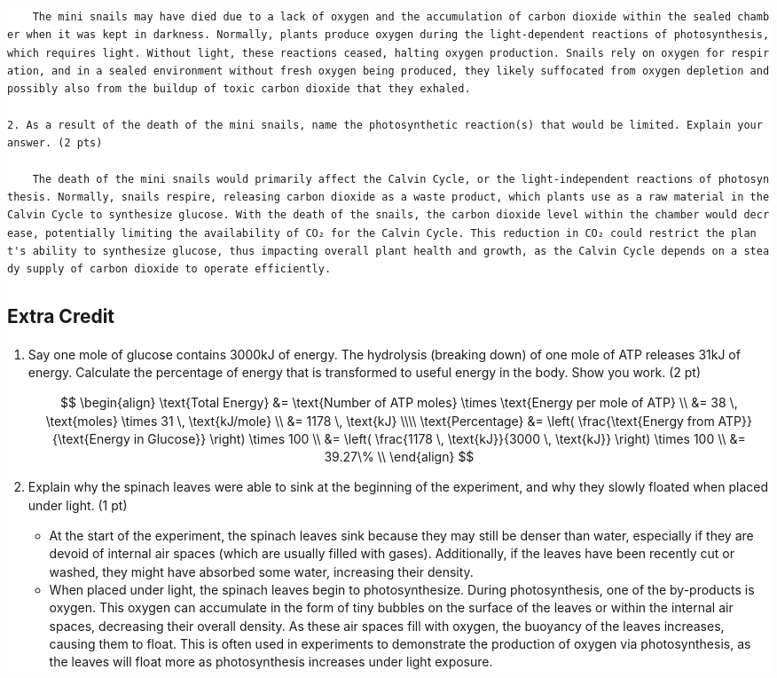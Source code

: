         The mini snails may have died due to a lack of oxygen and the accumulation of carbon dioxide within the sealed chamber when it was kept in darkness. Normally, plants produce oxygen during the light-dependent reactions of photosynthesis, which requires light. Without light, these reactions ceased, halting oxygen production. Snails rely on oxygen for respiration, and in a sealed environment without fresh oxygen being produced, they likely suffocated from oxygen depletion and possibly also from the buildup of toxic carbon dioxide that they exhaled.

    2. As a result of the death of the mini snails, name the photosynthetic reaction(s) that would be limited. Explain your answer. (2 pts)

        The death of the mini snails would primarily affect the Calvin Cycle, or the light-independent reactions of photosynthesis. Normally, snails respire, releasing carbon dioxide as a waste product, which plants use as a raw material in the Calvin Cycle to synthesize glucose. With the death of the snails, the carbon dioxide level within the chamber would decrease, potentially limiting the availability of CO₂ for the Calvin Cycle. This reduction in CO₂ could restrict the plant's ability to synthesize glucose, thus impacting overall plant health and growth, as the Calvin Cycle depends on a steady supply of carbon dioxide to operate efficiently.

## Extra Credit

1. Say one mole of glucose contains 3000kJ of energy. The hydrolysis (breaking down) of one mole of ATP releases 31kJ of energy. Calculate the percentage of energy that is transformed to useful energy in the body. Show you work. (2 pt)

    $$
    \begin{align}
    \text{Total Energy} &= \text{Number of ATP moles} \times \text{Energy per mole of ATP} \\
    &= 38 \, \text{moles} \times 31 \, \text{kJ/mole} \\
    &= 1178 \, \text{kJ} \\\\
    \text{Percentage} &= \left( \frac{\text{Energy from ATP}}{\text{Energy in Glucose}} \right) \times 100 \\
    &= \left( \frac{1178 \, \text{kJ}}{3000 \, \text{kJ}} \right) \times 100 \\
    &= 39.27\% \\
    \end{align}
    $$

2. Explain why the spinach leaves were able to sink at the beginning of the experiment, and why they slowly floated when placed under light. (1 pt)

    - At the start of the experiment, the spinach leaves sink because they may still be denser than water, especially if they are devoid of internal air spaces (which are usually filled with gases). Additionally, if the leaves have been recently cut or washed, they might have absorbed some water, increasing their density.
    - When placed under light, the spinach leaves begin to photosynthesize. During photosynthesis, one of the by-products is oxygen. This oxygen can accumulate in the form of tiny bubbles on the surface of the leaves or within the internal air spaces, decreasing their overall density. As these air spaces fill with oxygen, the buoyancy of the leaves increases, causing them to float. This is often used in experiments to demonstrate the production of oxygen via photosynthesis, as the leaves will float more as photosynthesis increases under light exposure.